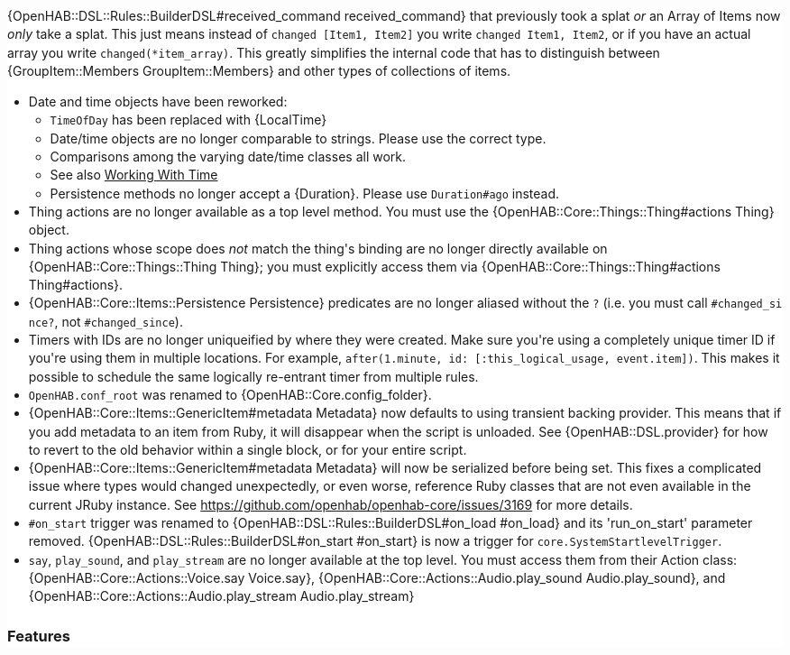   {OpenHAB::DSL::Rules::BuilderDSL#received_command received_command} that
  previously took a splat _or_ an Array of Items now _only_ take a splat.
  This just means instead of `changed [Item1, Item2]` you write
  `changed Item1, Item2`, or if you have an actual array you write
  `changed(*item_array)`. This greatly simplifies the internal code that has to
  distinguish between {GroupItem::Members GroupItem::Members} and other
  types of collections of items.
* Date and time objects have been reworked:
  * `TimeOfDay` has been replaced with {LocalTime}
  * Date/time objects are no longer comparable to strings.
    Please use the correct type.
  * Comparisons among the varying date/time classes all work.
  * See also [Working With Time](USAGE.md#time)
  * Persistence methods no longer accept a {Duration}. Please use `Duration#ago`
    instead.
* Thing actions are no longer available as a top level method. You must use the
  {OpenHAB::Core::Things::Thing#actions Thing} object.
* Thing actions whose scope does _not_ match the thing's binding are no longer
  directly available on {OpenHAB::Core::Things::Thing Thing}; you must
  explicitly access them via
  {OpenHAB::Core::Things::Thing#actions Thing#actions}.
* {OpenHAB::Core::Items::Persistence Persistence} predicates are no longer
  aliased without the `?` (i.e. you must call `#changed_since?`, not
  `#changed_since`).
* Timers with IDs are no longer uniqueified by where they were created. Make
  sure you're using a completely unique timer ID if you're using them in
  multiple locations. For example,
  `after(1.minute, id: [:this_logical_usage, event.item])`. This makes it
  possible to schedule the same logically re-entrant timer from multiple rules.
* `OpenHAB.conf_root` was renamed to {OpenHAB::Core.config_folder}.
* {OpenHAB::Core::Items::GenericItem#metadata Metadata} now defaults to using transient backing provider.
  This means that if you add metadata to an item from Ruby, it will disappear when the script is unloaded.
  See {OpenHAB::DSL.provider} for how to revert to the old behavior within a single block, or for your entire script.
* {OpenHAB::Core::Items::GenericItem#metadata Metadata} will now be serialized before being set.
  This fixes a complicated issue where types would changed unexpectedly, or even worse, reference Ruby classes that are not even available in the current JRuby instance.
  See https://github.com/openhab/openhab-core/issues/3169 for more details.
* `#on_start` trigger was renamed to {OpenHAB::DSL::Rules::BuilderDSL#on_load #on_load} and its 'run_on_start' parameter removed. 
  {OpenHAB::DSL::Rules::BuilderDSL#on_start #on_start} is now a trigger for `core.SystemStartlevelTrigger`.
* `say`, `play_sound`, and `play_stream` are no longer available at the top level.
  You must access them from their Action class: {OpenHAB::Core::Actions::Voice.say Voice.say}, 
  {OpenHAB::Core::Actions::Audio.play_sound Audio.play_sound}, and {OpenHAB::Core::Actions::Audio.play_stream Audio.play_stream}

### Features
